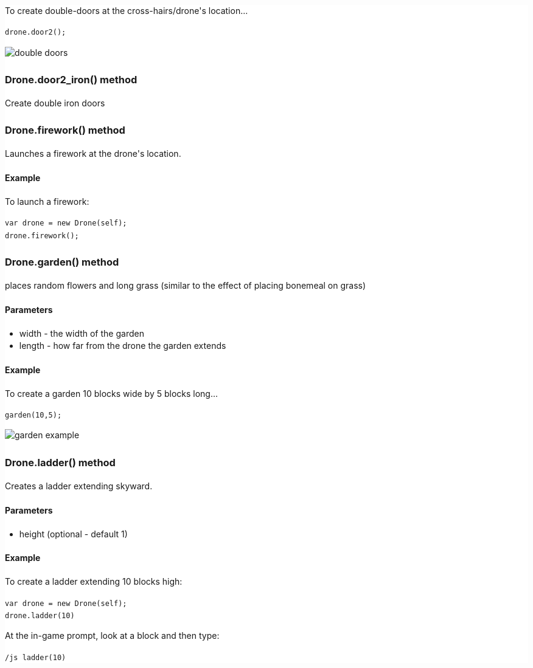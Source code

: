 To create double-doors at the cross-hairs/drone's location...

    drone.door2();

![double doors](img/door2ex1.png)

### Drone.door2_iron() method

Create double iron doors

### Drone.firework() method

Launches a firework at the drone's location.

#### Example

To launch a firework:

    var drone = new Drone(self);
    drone.firework();

### Drone.garden() method

places random flowers and long grass (similar to the effect of placing bonemeal on grass)

#### Parameters

 * width - the width of the garden
 * length - how far from the drone the garden extends

#### Example

To create a garden 10 blocks wide by 5 blocks long...

    garden(10,5);

![garden example](img/gardenex1.png)

### Drone.ladder() method

Creates a ladder extending skyward.

#### Parameters

 * height (optional - default 1) 

#### Example

To create a ladder extending 10 blocks high:

    var drone = new Drone(self);
    drone.ladder(10)

At the in-game prompt, look at a block and then type:    

    /js ladder(10)
